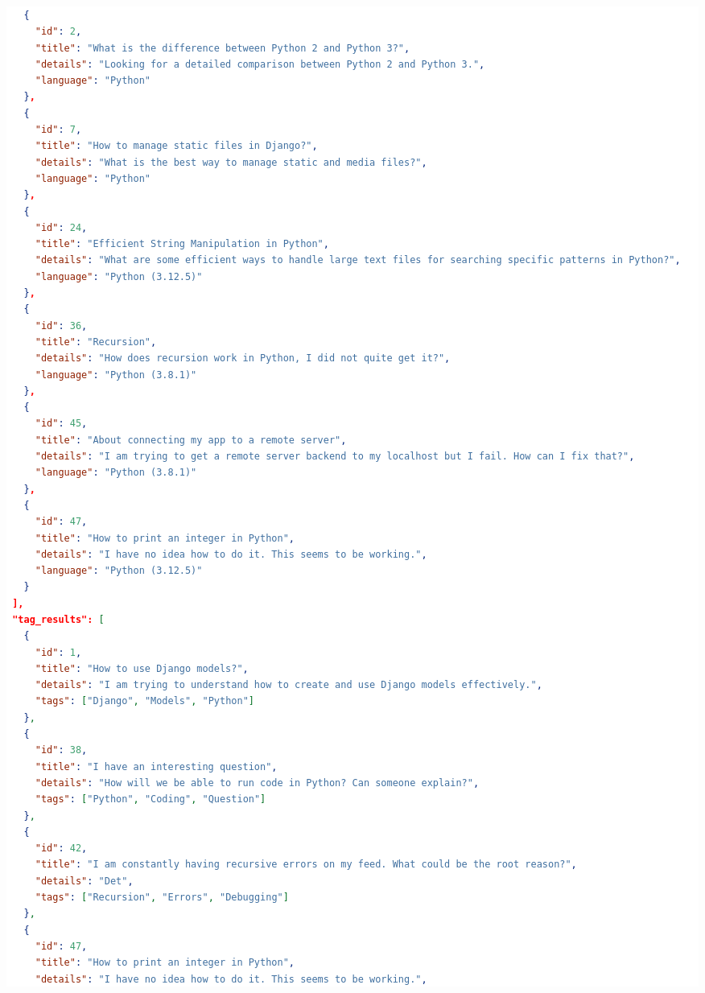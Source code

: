  ```json
    {
      "id": 2,
      "title": "What is the difference between Python 2 and Python 3?",
      "details": "Looking for a detailed comparison between Python 2 and Python 3.",
      "language": "Python"
    },
    {
      "id": 7,
      "title": "How to manage static files in Django?",
      "details": "What is the best way to manage static and media files?",
      "language": "Python"
    },
    {
      "id": 24,
      "title": "Efficient String Manipulation in Python",
      "details": "What are some efficient ways to handle large text files for searching specific patterns in Python?",
      "language": "Python (3.12.5)"
    },
    {
      "id": 36,
      "title": "Recursion",
      "details": "How does recursion work in Python, I did not quite get it?",
      "language": "Python (3.8.1)"
    },
    {
      "id": 45,
      "title": "About connecting my app to a remote server",
      "details": "I am trying to get a remote server backend to my localhost but I fail. How can I fix that?",
      "language": "Python (3.8.1)"
    },
    {
      "id": 47,
      "title": "How to print an integer in Python",
      "details": "I have no idea how to do it. This seems to be working.",
      "language": "Python (3.12.5)"
    }
  ],
  "tag_results": [
    {
      "id": 1,
      "title": "How to use Django models?",
      "details": "I am trying to understand how to create and use Django models effectively.",
      "tags": ["Django", "Models", "Python"]
    },
    {
      "id": 38,
      "title": "I have an interesting question",
      "details": "How will we be able to run code in Python? Can someone explain?",
      "tags": ["Python", "Coding", "Question"]
    },
    {
      "id": 42,
      "title": "I am constantly having recursive errors on my feed. What could be the root reason?",
      "details": "Det",
      "tags": ["Recursion", "Errors", "Debugging"]
    },
    {
      "id": 47,
      "title": "How to print an integer in Python",
      "details": "I have no idea how to do it. This seems to be working.",
 ```
